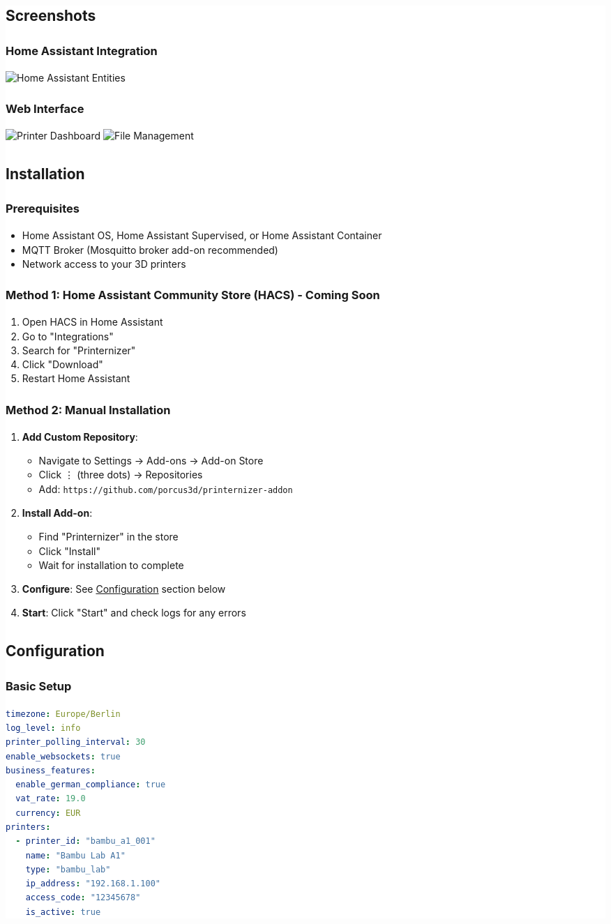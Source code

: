## Screenshots

### Home Assistant Integration
![Home Assistant Entities](images/ha-entities.png)

### Web Interface  
![Printer Dashboard](images/printer-dashboard.png)
![File Management](images/file-management.png)

## Installation

### Prerequisites
- Home Assistant OS, Home Assistant Supervised, or Home Assistant Container
- MQTT Broker (Mosquitto broker add-on recommended)
- Network access to your 3D printers

### Method 1: Home Assistant Community Store (HACS) - Coming Soon

1. Open HACS in Home Assistant
2. Go to "Integrations" 
3. Search for "Printernizer"
4. Click "Download"
5. Restart Home Assistant

### Method 2: Manual Installation

1. **Add Custom Repository**:
   - Navigate to Settings → Add-ons → Add-on Store
   - Click ⋮ (three dots) → Repositories  
   - Add: `https://github.com/porcus3d/printernizer-addon`

2. **Install Add-on**:
   - Find "Printernizer" in the store
   - Click "Install"
   - Wait for installation to complete

3. **Configure**: See [Configuration](#configuration) section below

4. **Start**: Click "Start" and check logs for any errors

## Configuration

### Basic Setup

```yaml
timezone: Europe/Berlin
log_level: info
printer_polling_interval: 30
enable_websockets: true
business_features:
  enable_german_compliance: true
  vat_rate: 19.0
  currency: EUR
printers:
  - printer_id: "bambu_a1_001"
    name: "Bambu Lab A1" 
    type: "bambu_lab"
    ip_address: "192.168.1.100"
    access_code: "12345678"
    is_active: true
```